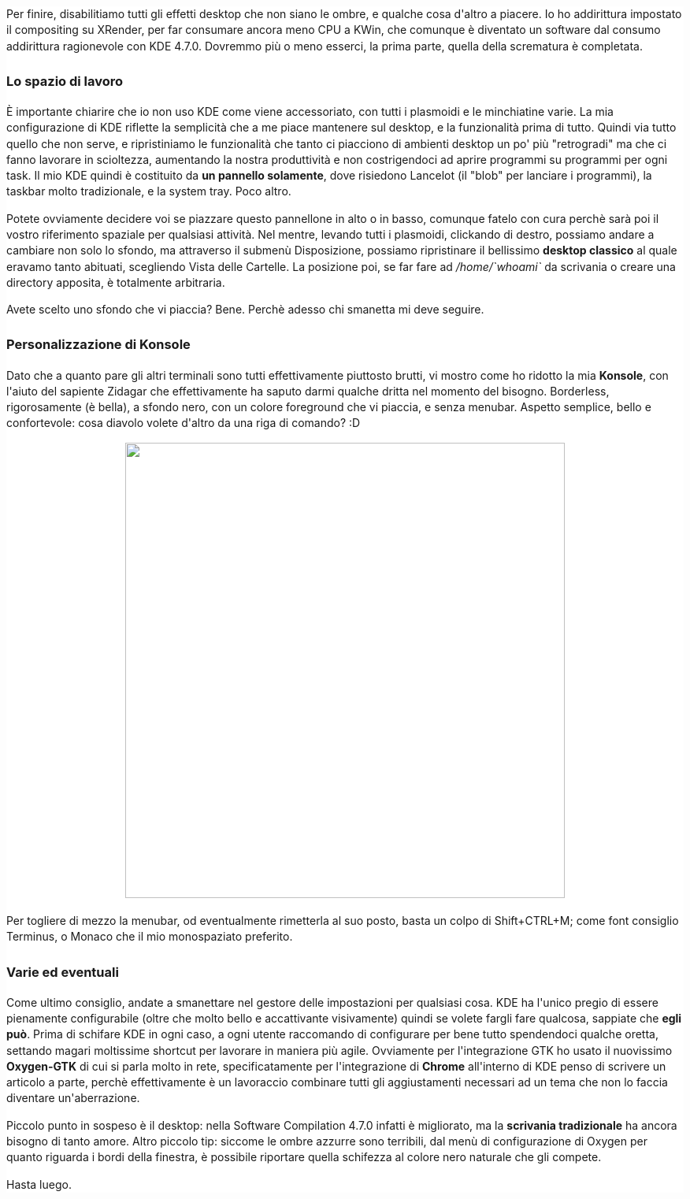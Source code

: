<p>Per finire, disabilitiamo tutti gli effetti desktop che non siano le ombre, e qualche cosa d'altro a piacere. Io ho addirittura impostato il compositing su XRender, per far consumare ancora meno CPU a KWin, che comunque è diventato un software dal consumo addirittura ragionevole con KDE 4.7.0. Dovremmo più o meno esserci, la prima parte, quella della scrematura è completata.</p>
<h3>Lo spazio di lavoro</h3>
<p>È importante chiarire che io non uso KDE come viene accessoriato, con tutti i plasmoidi e le minchiatine varie. La mia configurazione di KDE riflette la semplicità che a me piace mantenere sul desktop, e la funzionalità prima di tutto. Quindi via tutto quello che non serve, e ripristiniamo le funzionalità che tanto ci piacciono di ambienti desktop un po' più "retrogradi" ma che ci fanno lavorare in scioltezza, aumentando la nostra produttività e non costrigendoci ad aprire programmi su programmi per ogni task. Il mio KDE quindi è costituito da <strong>un pannello solamente</strong>, dove risiedono Lancelot (il "blob" per lanciare i programmi), la taskbar molto tradizionale, e la system tray. Poco altro.</p>
<p>Potete ovviamente decidere voi se piazzare questo pannellone in alto o in basso, comunque fatelo con cura perchè sarà poi il vostro riferimento spaziale per qualsiasi attività. Nel mentre, levando tutti i plasmoidi, clickando di destro, possiamo andare a cambiare non solo lo sfondo, ma attraverso il submenù Disposizione, possiamo ripristinare il bellissimo <strong>desktop classico</strong> al quale eravamo tanto abituati, scegliendo Vista delle Cartelle. La posizione poi, se far fare ad <em>/home/`whoami`</em> da scrivania o creare una directory apposita, è totalmente arbitraria.</p>
<p>Avete scelto uno sfondo che vi piaccia? Bene. Perchè adesso chi smanetta mi deve seguire.</p>
<h3>Personalizzazione di Konsole</h3>
<p>Dato che a quanto pare gli altri terminali sono tutti effettivamente piuttosto brutti, vi mostro come ho ridotto la mia <strong>Konsole</strong>, con l'aiuto del sapiente Zidagar che effettivamente ha saputo darmi qualche dritta nel momento del bisogno. Borderless, rigorosamente (è bella), a sfondo nero, con un colore foreground che vi piaccia, e senza menubar. Aspetto semplice, bello e confortevole: cosa diavolo volete d'altro da una riga di comando? :D</p>
<p style="text-align: center;"><img class="alignnone" src="http://i56.tinypic.com/2unzqx4.png" alt="" width="558" height="578" /></p>
<p>Per togliere di mezzo la menubar, od eventualmente rimetterla al suo posto, basta un colpo di Shift+CTRL+M; come font consiglio Terminus, o Monaco che il mio monospaziato preferito.</p>
<h3>Varie ed eventuali</h3>
<p>Come ultimo consiglio, andate a smanettare nel gestore delle impostazioni per qualsiasi cosa. KDE ha l'unico pregio di essere pienamente configurabile (oltre che molto bello e accattivante visivamente) quindi se volete fargli fare qualcosa, sappiate che <strong>egli può</strong>. Prima di schifare KDE in ogni caso, a ogni utente raccomando di configurare per bene tutto spendendoci qualche oretta, settando magari moltissime shortcut per lavorare in maniera più agile. Ovviamente per l'integrazione GTK ho usato il nuovissimo <strong>Oxygen-GTK</strong> di cui si parla molto in rete, specificatamente per l'integrazione di <strong>Chrome</strong> all'interno di KDE penso di scrivere un articolo a parte, perchè effettivamente è un lavoraccio combinare tutti gli aggiustamenti necessari ad un tema che non lo faccia diventare un'aberrazione.</p>
<p>Piccolo punto in sospeso è il desktop: nella Software Compilation 4.7.0 infatti è migliorato, ma la <strong>scrivania tradizionale</strong> ha ancora bisogno di tanto amore. Altro piccolo tip: siccome le ombre azzurre sono terribili, dal menù di configurazione di Oxygen per quanto riguarda i bordi della finestra, è possibile riportare quella schifezza al colore nero naturale che gli compete.</p>
<p>Hasta luego.</p>
